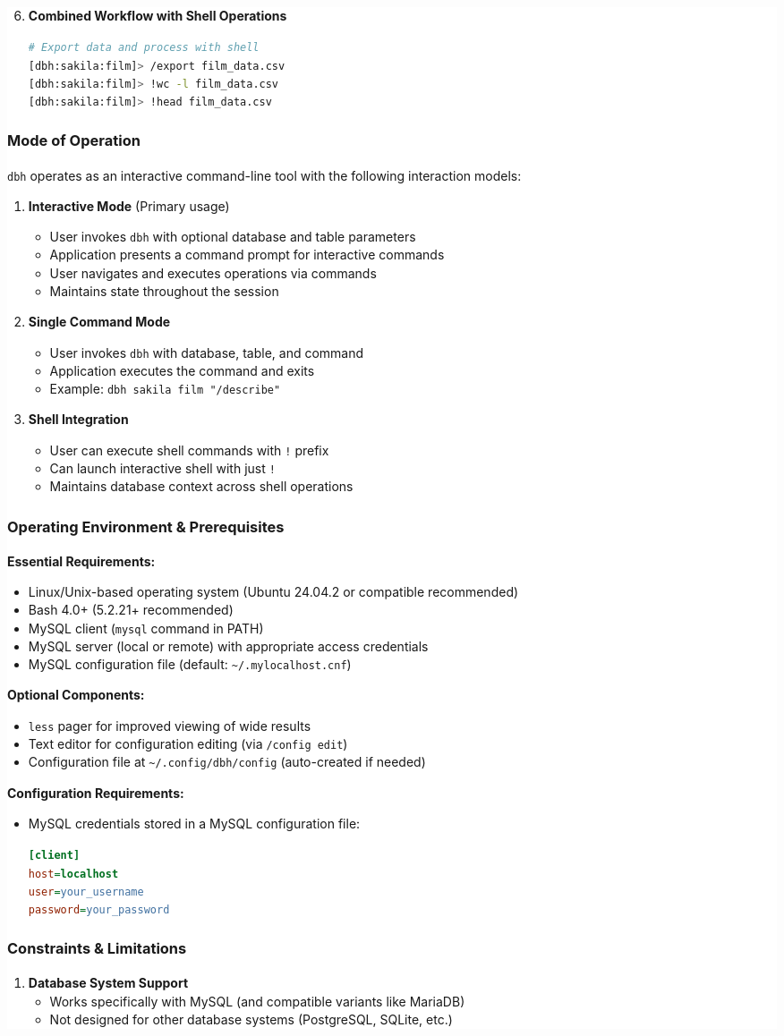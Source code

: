 6. **Combined Workflow with Shell Operations**
   ```bash
   # Export data and process with shell
   [dbh:sakila:film]> /export film_data.csv
   [dbh:sakila:film]> !wc -l film_data.csv
   [dbh:sakila:film]> !head film_data.csv
   ```

### Mode of Operation

`dbh` operates as an interactive command-line tool with the following interaction models:

1. **Interactive Mode** (Primary usage)
   - User invokes `dbh` with optional database and table parameters
   - Application presents a command prompt for interactive commands
   - User navigates and executes operations via commands
   - Maintains state throughout the session

2. **Single Command Mode**
   - User invokes `dbh` with database, table, and command
   - Application executes the command and exits
   - Example: `dbh sakila film "/describe"`

3. **Shell Integration**
   - User can execute shell commands with `!` prefix
   - Can launch interactive shell with just `!`
   - Maintains database context across shell operations

### Operating Environment & Prerequisites

**Essential Requirements:**
- Linux/Unix-based operating system (Ubuntu 24.04.2 or compatible recommended)
- Bash 4.0+ (5.2.21+ recommended)
- MySQL client (`mysql` command in PATH)
- MySQL server (local or remote) with appropriate access credentials
- MySQL configuration file (default: `~/.mylocalhost.cnf`)

**Optional Components:**
- `less` pager for improved viewing of wide results
- Text editor for configuration editing (via `/config edit`)
- Configuration file at `~/.config/dbh/config` (auto-created if needed)

**Configuration Requirements:**
- MySQL credentials stored in a MySQL configuration file:
  ```ini
  [client]
  host=localhost
  user=your_username
  password=your_password
  ```

### Constraints & Limitations

1. **Database System Support**
   - Works specifically with MySQL (and compatible variants like MariaDB)
   - Not designed for other database systems (PostgreSQL, SQLite, etc.)
